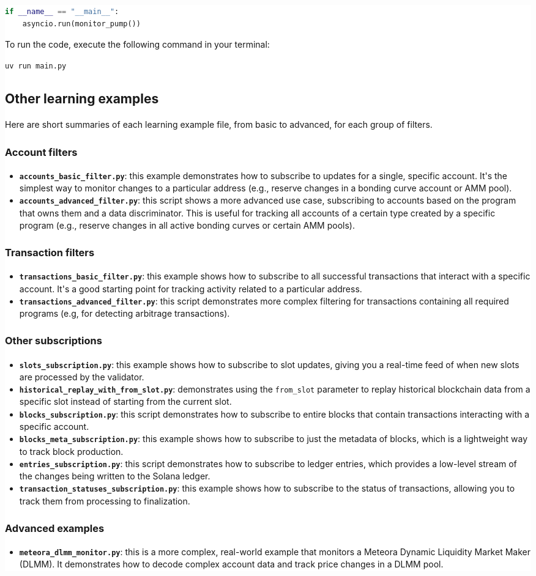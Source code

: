 ```python
if __name__ == "__main__":
    asyncio.run(monitor_pump())
```

To run the code, execute the following command in your terminal:

```bash
uv run main.py
```

## Other learning examples

Here are short summaries of each learning example file, from basic to advanced, for each group of filters.

### Account filters

- **`accounts_basic_filter.py`**: this example demonstrates how to subscribe to updates for a single, specific account. It's the simplest way to monitor changes to a particular address (e.g., reserve changes in a bonding curve account or AMM pool).
- **`accounts_advanced_filter.py`**: this script shows a more advanced use case, subscribing to accounts based on the program that owns them and a data discriminator. This is useful for tracking all accounts of a certain type created by a specific program (e.g., reserve changes in all active bonding curves or certain AMM pools).

### Transaction filters

- **`transactions_basic_filter.py`**: this example shows how to subscribe to all successful transactions that interact with a specific account. It's a good starting point for tracking activity related to a particular address.
- **`transactions_advanced_filter.py`**: this script demonstrates more complex filtering for transactions containing all required programs (e.g, for detecting arbitrage transactions).

### Other subscriptions

- **`slots_subscription.py`**: this example shows how to subscribe to slot updates, giving you a real-time feed of when new slots are processed by the validator.
- **`historical_replay_with_from_slot.py`**: demonstrates using the `from_slot` parameter to replay historical blockchain data from a specific slot instead of starting from the current slot.
- **`blocks_subscription.py`**: this script demonstrates how to subscribe to entire blocks that contain transactions interacting with a specific account.
- **`blocks_meta_subscription.py`**: this example shows how to subscribe to just the metadata of blocks, which is a lightweight way to track block production.
- **`entries_subscription.py`**: this script demonstrates how to subscribe to ledger entries, which provides a low-level stream of the changes being written to the Solana ledger.
- **`transaction_statuses_subscription.py`**: this example shows how to subscribe to the status of transactions, allowing you to track them from processing to finalization.

### Advanced examples

- **`meteora_dlmm_monitor.py`**: this is a more complex, real-world example that monitors a Meteora Dynamic Liquidity Market Maker (DLMM). It demonstrates how to decode complex account data and track price changes in a DLMM pool.


